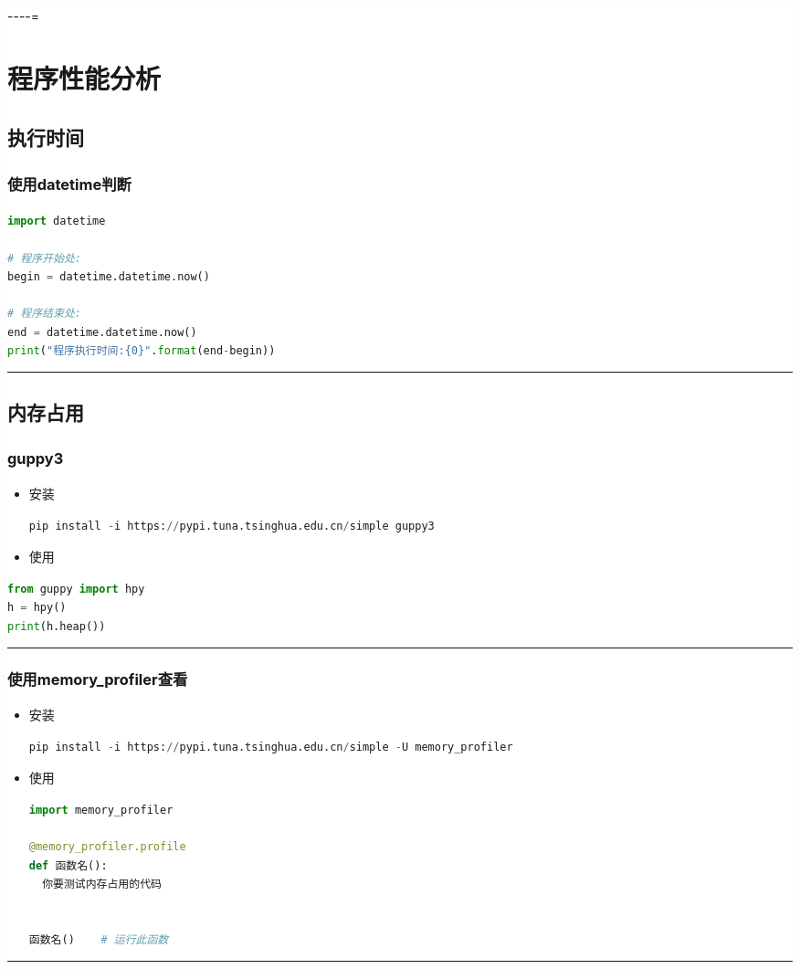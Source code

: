 ----=

# 程序性能分析
## 执行时间
### 使用datetime判断
```python
import datetime

# 程序开始处:
begin = datetime.datetime.now()

# 程序结束处:
end = datetime.datetime.now()
print("程序执行时间:{0}".format(end-begin))
```


---
## 内存占用
### guppy3
- 安装
  ```python
  pip install -i https://pypi.tuna.tsinghua.edu.cn/simple guppy3
  ```
- 使用
```python
from guppy import hpy
h = hpy()
print(h.heap())
```

---
### 使用memory_profiler查看
- 安装
  ```python
  pip install -i https://pypi.tuna.tsinghua.edu.cn/simple -U memory_profiler
  ```
- 使用
  ```python
  import memory_profiler
  
  @memory_profiler.profile
  def 函数名():
    你要测试内存占用的代码


  函数名()    # 运行此函数
  ```

---
